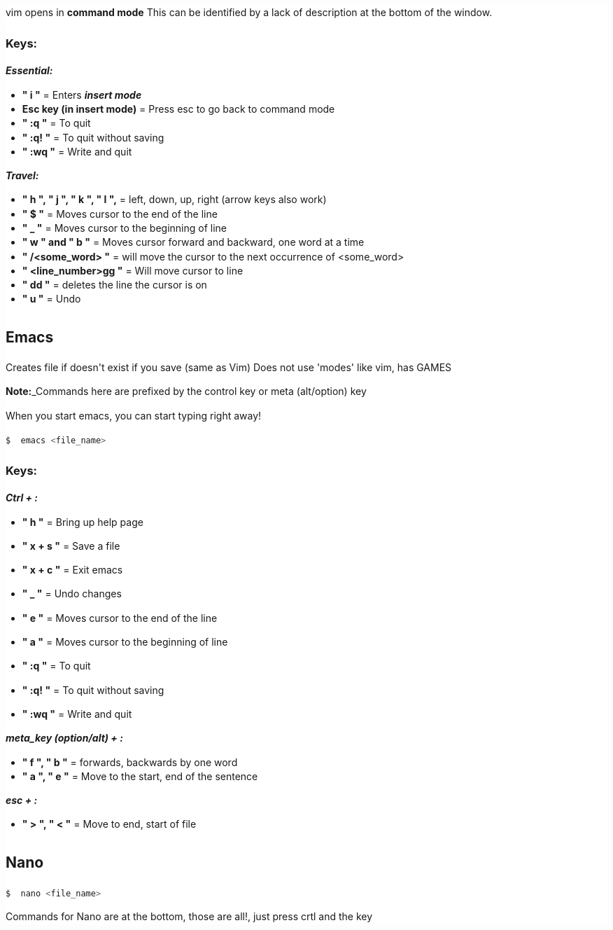 vim opens in **command mode** This can be identified by a lack of description at the bottom of the window.

### Keys:
_**Essential:**_
- **" i "** = Enters _**insert mode**_
- **Esc key (in insert mode)** = Press esc to go back to command mode
- **" :q "** = To quit
- **" :q! "** = To quit without saving
- **" :wq  "** = Write and quit

_**Travel:**_
-  **" h ", " j ", " k ", " l ",** = left, down, up, right (arrow keys also work)
- **" $ "** = Moves cursor to the end of the line
- **" _ "** = Moves cursor to the beginning of line
- **" w " and " b "** = Moves cursor forward and backward, one word at a time
- **" /<some_word> "** = will move the cursor to the next occurrence of <some_word>
- **" <line_number>gg "** = Will move cursor to line
- **" dd "** = deletes the line the cursor is on
- **" u "** = Undo
## Emacs
Creates file if doesn't exist if you save (same as Vim)
Does not use 'modes' like vim, has GAMES

**Note:**_Commands here are prefixed by the control key or meta (alt/option) key

When you start emacs, you can start typing right away!
```bash
$  emacs <file_name>
```
### Keys:
_**Ctrl + :**_
- **" h "** = Bring up help page
- **" x + s "** = Save a file
- **" x + c "** = Exit emacs
- **" _ "** = Undo changes
- **" e "** = Moves cursor to the end of the line
- **" a "** = Moves cursor to the beginning of line

- **" :q "** = To quit
- **" :q! "** = To quit without saving
- **" :wq  "** = Write and quit

_**meta_key (option/alt) + :**_
-  **" f ", " b "** = forwards, backwards by one word
- **" a ", " e "** = Move to the start, end of the sentence

_**esc + :**_
-  **" > ", " < "** = Move to end, start of file

## Nano
```bash
$  nano <file_name>
```
Commands for Nano are at the bottom, those are all!, just press crtl and the key
